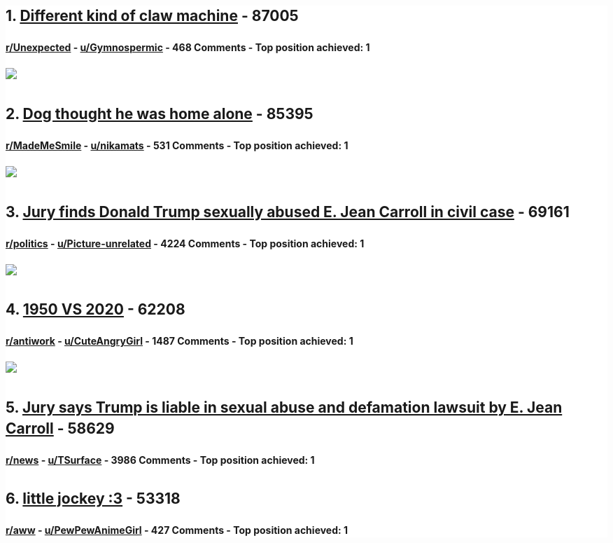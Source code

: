 ## 1. [Different kind of claw machine](http://reddit.com/r/Unexpected/comments/13cnm5p/different_kind_of_claw_machine/) - 87005
#### [r/Unexpected](http://reddit.com/r/Unexpected) - [u/Gymnospermic](http://reddit.com/u/Gymnospermic) - 468 Comments - Top position achieved: 1

<a href="https://v.redd.it/3vtjsi8fpsya1"><img src="https://b.thumbs.redditmedia.com/3HY-xPw_n3HTQvgGB2eWiHFfDqBbS-PWXWC7LhmXkBM.jpg"></img></a>

## 2. [Dog thought he was home alone](http://reddit.com/r/MadeMeSmile/comments/13clud1/dog_thought_he_was_home_alone/) - 85395
#### [r/MadeMeSmile](http://reddit.com/r/MadeMeSmile) - [u/nikamats](http://reddit.com/u/nikamats) - 531 Comments - Top position achieved: 1

<a href="https://v.redd.it/nabh12b3stya1"><img src="https://external-preview.redd.it/xiV6c7mBWgBHzX3OyJFv6NvpXOJbFJW_QvcSy4VAwqc.png?width=140&amp;height=138&amp;crop=140:138,smart&amp;format=jpg&amp;v=enabled&amp;lthumb=true&amp;s=586a5abf8ed93a39914f193b8fd9572ef6541698"></img></a>

## 3. [Jury finds Donald Trump sexually abused E. Jean Carroll in civil case](http://reddit.com/r/politics/comments/13d2yld/jury_finds_donald_trump_sexually_abused_e_jean/) - 69161
#### [r/politics](http://reddit.com/r/politics) - [u/Picture-unrelated](http://reddit.com/u/Picture-unrelated) - 4224 Comments - Top position achieved: 1

<a href="https://www.cnn.com/2023/05/09/politics/e-jean-carroll-trump-lawsuit-battery-defamation-verdict/index.html?adobe_mc=TS=1683659562%7CMCMID=51666948411744053314026983511489297570%7CMCORGID=7FF852E2556756057F000101@AdobeOrg"><img src="https://b.thumbs.redditmedia.com/8Tl4Z16dpsagBsLqiOkD7PjBlylyBbskUilUwJO-vao.jpg"></img></a>

## 4. [1950 VS 2020](http://reddit.com/r/antiwork/comments/13cm7dr/1950_vs_2020/) - 62208
#### [r/antiwork](http://reddit.com/r/antiwork) - [u/CuteAngryGirl](http://reddit.com/u/CuteAngryGirl) - 1487 Comments - Top position achieved: 1

<a href="https://i.redd.it/9b0yfkerdsya1.jpg"><img src="https://a.thumbs.redditmedia.com/qzbvu1T-IeGzXG-LDsnPrnuoUjP1TpKFN4GlLVuPH60.jpg"></img></a>

## 5. [Jury says Trump is liable in sexual abuse and defamation lawsuit by E. Jean Carroll](http://reddit.com/r/news/comments/13d2ybl/jury_says_trump_is_liable_in_sexual_abuse_and/) - 58629
#### [r/news](http://reddit.com/r/news) - [u/TSurface](http://reddit.com/u/TSurface) - 3986 Comments - Top position achieved: 1

## 6. [little jockey :3](http://reddit.com/r/aww/comments/13cyeuf/little_jockey_3/) - 53318
#### [r/aww](http://reddit.com/r/aww) - [u/PewPewAnimeGirl](http://reddit.com/u/PewPewAnimeGirl) - 427 Comments - Top position achieved: 1
